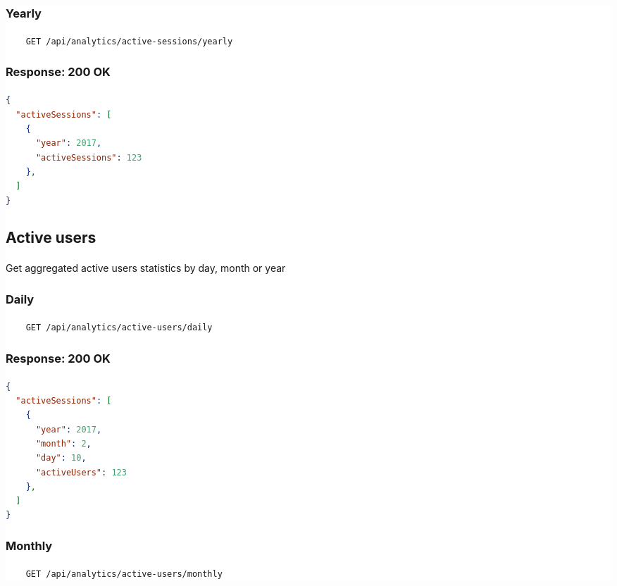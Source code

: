 

### Yearly

```
    GET /api/analytics/active-sessions/yearly
```


### Response: 200 OK

```json
{
  "activeSessions": [
    {
      "year": 2017,
      "activeSessions": 123
    },
  ]
}
```




## Active users

Get aggregated active users statistics by day, month or year


### Daily

```
    GET /api/analytics/active-users/daily
```


### Response: 200 OK

```json
{
  "activeSessions": [
    {
      "year": 2017,
      "month": 2,
      "day": 10,
      "activeUsers": 123
    },
  ]
}
```

### Monthly

```
    GET /api/analytics/active-users/monthly
```
